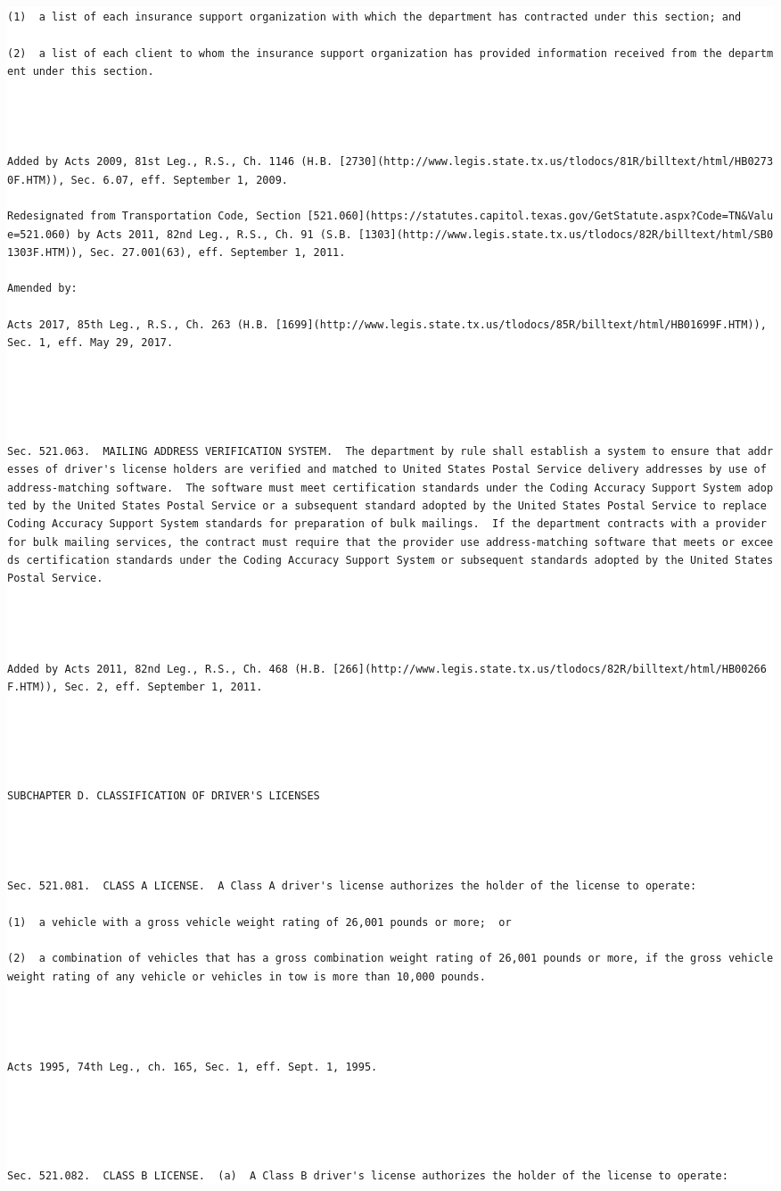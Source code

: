     (1)  a list of each insurance support organization with which the department has contracted under this section; and
    
    (2)  a list of each client to whom the insurance support organization has provided information received from the department under this section.
    
    
    
    
    Added by Acts 2009, 81st Leg., R.S., Ch. 1146 (H.B. [2730](http://www.legis.state.tx.us/tlodocs/81R/billtext/html/HB02730F.HTM)), Sec. 6.07, eff. September 1, 2009.
    
    Redesignated from Transportation Code, Section [521.060](https://statutes.capitol.texas.gov/GetStatute.aspx?Code=TN&Value=521.060) by Acts 2011, 82nd Leg., R.S., Ch. 91 (S.B. [1303](http://www.legis.state.tx.us/tlodocs/82R/billtext/html/SB01303F.HTM)), Sec. 27.001(63), eff. September 1, 2011.
    
    Amended by: 
    
    Acts 2017, 85th Leg., R.S., Ch. 263 (H.B. [1699](http://www.legis.state.tx.us/tlodocs/85R/billtext/html/HB01699F.HTM)), Sec. 1, eff. May 29, 2017.
    
    
    
    
    
    Sec. 521.063.  MAILING ADDRESS VERIFICATION SYSTEM.  The department by rule shall establish a system to ensure that addresses of driver's license holders are verified and matched to United States Postal Service delivery addresses by use of address-matching software.  The software must meet certification standards under the Coding Accuracy Support System adopted by the United States Postal Service or a subsequent standard adopted by the United States Postal Service to replace Coding Accuracy Support System standards for preparation of bulk mailings.  If the department contracts with a provider for bulk mailing services, the contract must require that the provider use address-matching software that meets or exceeds certification standards under the Coding Accuracy Support System or subsequent standards adopted by the United States Postal Service.
    
    
    
    
    Added by Acts 2011, 82nd Leg., R.S., Ch. 468 (H.B. [266](http://www.legis.state.tx.us/tlodocs/82R/billtext/html/HB00266F.HTM)), Sec. 2, eff. September 1, 2011.
    
    
    
    
    
    SUBCHAPTER D. CLASSIFICATION OF DRIVER'S LICENSES
    
      
    
    
    Sec. 521.081.  CLASS A LICENSE.  A Class A driver's license authorizes the holder of the license to operate:
    
    (1)  a vehicle with a gross vehicle weight rating of 26,001 pounds or more;  or
    
    (2)  a combination of vehicles that has a gross combination weight rating of 26,001 pounds or more, if the gross vehicle weight rating of any vehicle or vehicles in tow is more than 10,000 pounds.
    
    
    
    
    Acts 1995, 74th Leg., ch. 165, Sec. 1, eff. Sept. 1, 1995.
    
    
    
    
    
    Sec. 521.082.  CLASS B LICENSE.  (a)  A Class B driver's license authorizes the holder of the license to operate:
    